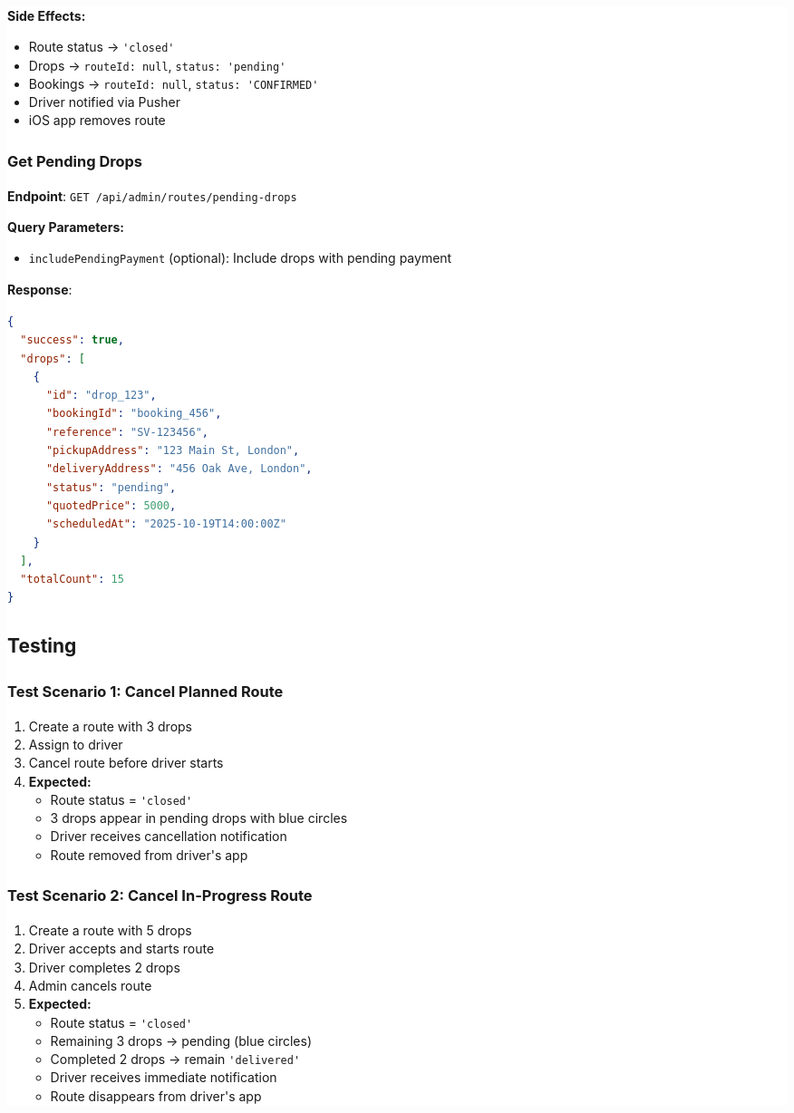 **Side Effects:**
- Route status → `'closed'`
- Drops → `routeId: null`, `status: 'pending'`
- Bookings → `routeId: null`, `status: 'CONFIRMED'`
- Driver notified via Pusher
- iOS app removes route

### Get Pending Drops

**Endpoint**: `GET /api/admin/routes/pending-drops`

**Query Parameters:**
- `includePendingPayment` (optional): Include drops with pending payment

**Response**:
```json
{
  "success": true,
  "drops": [
    {
      "id": "drop_123",
      "bookingId": "booking_456",
      "reference": "SV-123456",
      "pickupAddress": "123 Main St, London",
      "deliveryAddress": "456 Oak Ave, London",
      "status": "pending",
      "quotedPrice": 5000,
      "scheduledAt": "2025-10-19T14:00:00Z"
    }
  ],
  "totalCount": 15
}
```

## Testing

### Test Scenario 1: Cancel Planned Route

1. Create a route with 3 drops
2. Assign to driver
3. Cancel route before driver starts
4. **Expected:**
   - Route status = `'closed'`
   - 3 drops appear in pending drops with blue circles
   - Driver receives cancellation notification
   - Route removed from driver's app

### Test Scenario 2: Cancel In-Progress Route

1. Create a route with 5 drops
2. Driver accepts and starts route
3. Driver completes 2 drops
4. Admin cancels route
5. **Expected:**
   - Route status = `'closed'`
   - Remaining 3 drops → pending (blue circles)
   - Completed 2 drops → remain `'delivered'`
   - Driver receives immediate notification
   - Route disappears from driver's app
